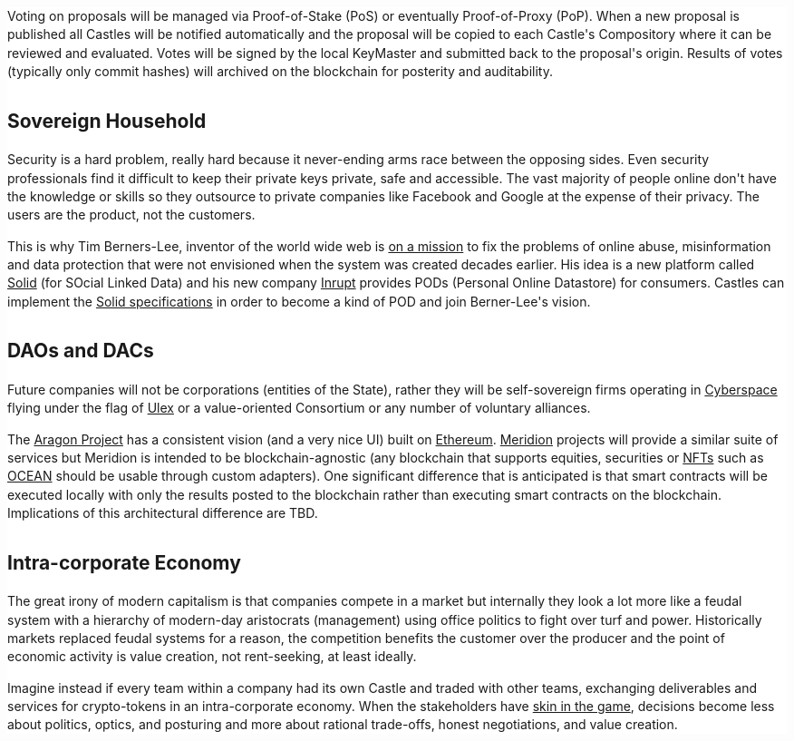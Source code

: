 Voting on proposals will be managed via Proof-of-Stake (PoS) or eventually Proof-of-Proxy (PoP). 
When a new proposal is published all Castles will be notified automatically and the proposal will be copied to each Castle's Compository where it can be reviewed and evaluated.
Votes will be signed by the local KeyMaster and submitted back to the proposal's origin.
Results of votes (typically only commit hashes) will archived on the blockchain for posterity and auditability.

## Sovereign Household

Security is a hard problem, really hard because it never-ending arms race between the opposing sides.
Even security professionals find it difficult to keep their private keys private, safe and accessible.
The vast majority of people online don't have the knowledge or skills so they outsource to private companies like Facebook and Google at the expense of their privacy. The users are the product, not the customers.

This is why Tim Berners-Lee, inventor of the world wide web is [on a mission](https://phys.org/news/2019-03-years-berners-lee-mission-internet-ills.html) to fix the problems of online abuse, misinformation and data protection that were not envisioned when the system was created decades earlier. 
His idea is a new platform called [Solid](https://solid.mit.edu/) (for SOcial Linked Data) and his new company [Inrupt](https://solid.inrupt.com/) provides PODs (Personal Online Datastore) for consumers. 
Castles can implement the [Solid specifications](https://github.com/solid/solid-spec) in order to become a kind of POD and join Berner-Lee's vision. 

## DAOs and DACs

Future companies will not be corporations (entities of the State), rather they will be self-sovereign firms operating in [Cyberspace](https://www.eff.org/cyberspace-independence) flying under the flag of [Ulex](https://medium.com/chainrift-research/ulex-an-open-source-legal-system-6a05481b686f) or a value-oriented Consortium or any number of voluntary alliances. 

The [Aragon Project](https://blog.aragon.org/introducing-aragon-unstoppable-companies-58c1fd2d00ce/) has a consistent vision (and a very nice UI) built on [Ethereum](https://www.ethereum.org). 
[Meridion](Meridon) projects will provide a similar suite of services but Meridion is intended to be blockchain-agnostic (any blockchain that supports equities, securities or [NFTs](https://en.wikipedia.org/wiki/Non-fungible_token) such as [OCEAN](OCEAN) should be usable through custom adapters).
One significant difference that is anticipated is that smart contracts will be executed locally with only the results posted to the blockchain rather than executing smart contracts on the blockchain. 
Implications of this architectural difference are TBD.

## Intra-corporate Economy

The great irony of modern capitalism is that companies compete in a market but internally they look a lot more like a feudal system with a hierarchy of modern-day aristocrats (management) using office politics to fight over turf and power.
Historically markets replaced feudal systems for a reason, the competition benefits the customer over the producer and the point of economic activity is value creation, not rent-seeking, at least ideally.

Imagine instead if every team within a company had its own Castle and traded with other teams, exchanging deliverables and services for crypto-tokens in an intra-corporate economy.
When the stakeholders have [skin in the game](https://medium.com/incerto/what-do-i-mean-by-skin-in-the-game-my-own-version-cc858dc73260), decisions become less about politics, optics, and posturing and more about rational trade-offs, honest negotiations, and value creation.
